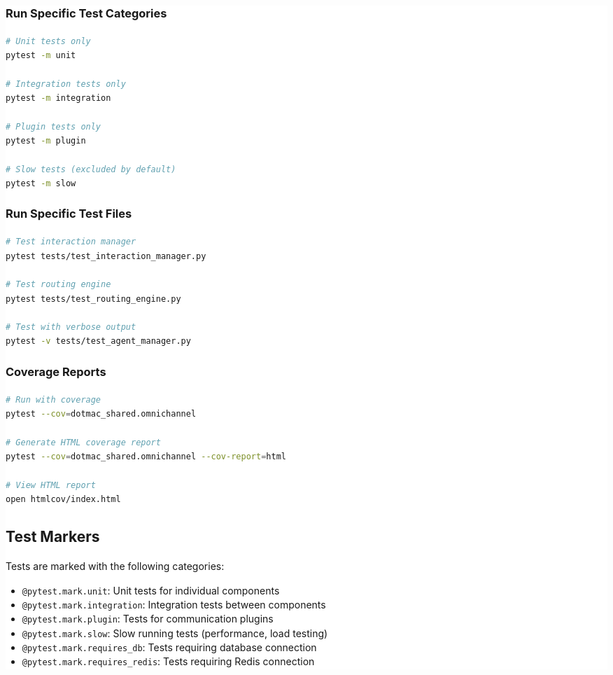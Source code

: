 ### Run Specific Test Categories

```bash
# Unit tests only
pytest -m unit

# Integration tests only
pytest -m integration

# Plugin tests only
pytest -m plugin

# Slow tests (excluded by default)
pytest -m slow
```

### Run Specific Test Files

```bash
# Test interaction manager
pytest tests/test_interaction_manager.py

# Test routing engine
pytest tests/test_routing_engine.py

# Test with verbose output
pytest -v tests/test_agent_manager.py
```

### Coverage Reports

```bash
# Run with coverage
pytest --cov=dotmac_shared.omnichannel

# Generate HTML coverage report
pytest --cov=dotmac_shared.omnichannel --cov-report=html

# View HTML report
open htmlcov/index.html
```

## Test Markers

Tests are marked with the following categories:

- `@pytest.mark.unit`: Unit tests for individual components
- `@pytest.mark.integration`: Integration tests between components
- `@pytest.mark.plugin`: Tests for communication plugins
- `@pytest.mark.slow`: Slow running tests (performance, load testing)
- `@pytest.mark.requires_db`: Tests requiring database connection
- `@pytest.mark.requires_redis`: Tests requiring Redis connection
